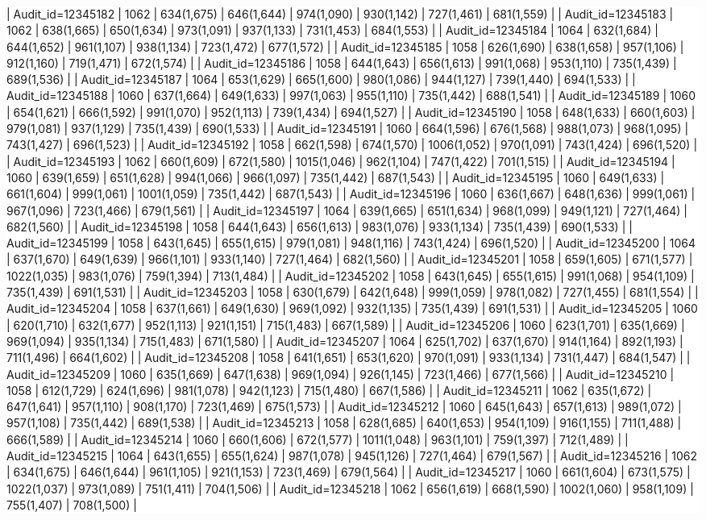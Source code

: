 | Audit_id=12345182 | 1062 | 634(1,675) | 646(1,644) | 974(1,090) | 930(1,142) | 727(1,461) | 681(1,559) |
| Audit_id=12345183 | 1062 | 638(1,665) | 650(1,634) | 973(1,091) | 937(1,133) | 731(1,453) | 684(1,553) |
| Audit_id=12345184 | 1064 | 632(1,684) | 644(1,652) | 961(1,107) | 938(1,134) | 723(1,472) | 677(1,572) |
| Audit_id=12345185 | 1058 | 626(1,690) | 638(1,658) | 957(1,106) | 912(1,160) | 719(1,471) | 672(1,574) |
| Audit_id=12345186 | 1058 | 644(1,643) | 656(1,613) | 991(1,068) | 953(1,110) | 735(1,439) | 689(1,536) |
| Audit_id=12345187 | 1064 | 653(1,629) | 665(1,600) | 980(1,086) | 944(1,127) | 739(1,440) | 694(1,533) |
| Audit_id=12345188 | 1060 | 637(1,664) | 649(1,633) | 997(1,063) | 955(1,110) | 735(1,442) | 688(1,541) |
| Audit_id=12345189 | 1060 | 654(1,621) | 666(1,592) | 991(1,070) | 952(1,113) | 739(1,434) | 694(1,527) |
| Audit_id=12345190 | 1058 | 648(1,633) | 660(1,603) | 979(1,081) | 937(1,129) | 735(1,439) | 690(1,533) |
| Audit_id=12345191 | 1060 | 664(1,596) | 676(1,568) | 988(1,073) | 968(1,095) | 743(1,427) | 696(1,523) |
| Audit_id=12345192 | 1058 | 662(1,598) | 674(1,570) | 1006(1,052) | 970(1,091) | 743(1,424) | 696(1,520) |
| Audit_id=12345193 | 1062 | 660(1,609) | 672(1,580) | 1015(1,046) | 962(1,104) | 747(1,422) | 701(1,515) |
| Audit_id=12345194 | 1060 | 639(1,659) | 651(1,628) | 994(1,066) | 966(1,097) | 735(1,442) | 687(1,543) |
| Audit_id=12345195 | 1060 | 649(1,633) | 661(1,604) | 999(1,061) | 1001(1,059) | 735(1,442) | 687(1,543) |
| Audit_id=12345196 | 1060 | 636(1,667) | 648(1,636) | 999(1,061) | 967(1,096) | 723(1,466) | 679(1,561) |
| Audit_id=12345197 | 1064 | 639(1,665) | 651(1,634) | 968(1,099) | 949(1,121) | 727(1,464) | 682(1,560) |
| Audit_id=12345198 | 1058 | 644(1,643) | 656(1,613) | 983(1,076) | 933(1,134) | 735(1,439) | 690(1,533) |
| Audit_id=12345199 | 1058 | 643(1,645) | 655(1,615) | 979(1,081) | 948(1,116) | 743(1,424) | 696(1,520) |
| Audit_id=12345200 | 1064 | 637(1,670) | 649(1,639) | 966(1,101) | 933(1,140) | 727(1,464) | 682(1,560) |
| Audit_id=12345201 | 1058 | 659(1,605) | 671(1,577) | 1022(1,035) | 983(1,076) | 759(1,394) | 713(1,484) |
| Audit_id=12345202 | 1058 | 643(1,645) | 655(1,615) | 991(1,068) | 954(1,109) | 735(1,439) | 691(1,531) |
| Audit_id=12345203 | 1058 | 630(1,679) | 642(1,648) | 999(1,059) | 978(1,082) | 727(1,455) | 681(1,554) |
| Audit_id=12345204 | 1058 | 637(1,661) | 649(1,630) | 969(1,092) | 932(1,135) | 735(1,439) | 691(1,531) |
| Audit_id=12345205 | 1060 | 620(1,710) | 632(1,677) | 952(1,113) | 921(1,151) | 715(1,483) | 667(1,589) |
| Audit_id=12345206 | 1060 | 623(1,701) | 635(1,669) | 969(1,094) | 935(1,134) | 715(1,483) | 671(1,580) |
| Audit_id=12345207 | 1064 | 625(1,702) | 637(1,670) | 914(1,164) | 892(1,193) | 711(1,496) | 664(1,602) |
| Audit_id=12345208 | 1058 | 641(1,651) | 653(1,620) | 970(1,091) | 933(1,134) | 731(1,447) | 684(1,547) |
| Audit_id=12345209 | 1060 | 635(1,669) | 647(1,638) | 969(1,094) | 926(1,145) | 723(1,466) | 677(1,566) |
| Audit_id=12345210 | 1058 | 612(1,729) | 624(1,696) | 981(1,078) | 942(1,123) | 715(1,480) | 667(1,586) |
| Audit_id=12345211 | 1062 | 635(1,672) | 647(1,641) | 957(1,110) | 908(1,170) | 723(1,469) | 675(1,573) |
| Audit_id=12345212 | 1060 | 645(1,643) | 657(1,613) | 989(1,072) | 957(1,108) | 735(1,442) | 689(1,538) |
| Audit_id=12345213 | 1058 | 628(1,685) | 640(1,653) | 954(1,109) | 916(1,155) | 711(1,488) | 666(1,589) |
| Audit_id=12345214 | 1060 | 660(1,606) | 672(1,577) | 1011(1,048) | 963(1,101) | 759(1,397) | 712(1,489) |
| Audit_id=12345215 | 1064 | 643(1,655) | 655(1,624) | 987(1,078) | 945(1,126) | 727(1,464) | 679(1,567) |
| Audit_id=12345216 | 1062 | 634(1,675) | 646(1,644) | 961(1,105) | 921(1,153) | 723(1,469) | 679(1,564) |
| Audit_id=12345217 | 1060 | 661(1,604) | 673(1,575) | 1022(1,037) | 973(1,089) | 751(1,411) | 704(1,506) |
| Audit_id=12345218 | 1062 | 656(1,619) | 668(1,590) | 1002(1,060) | 958(1,109) | 755(1,407) | 708(1,500) |